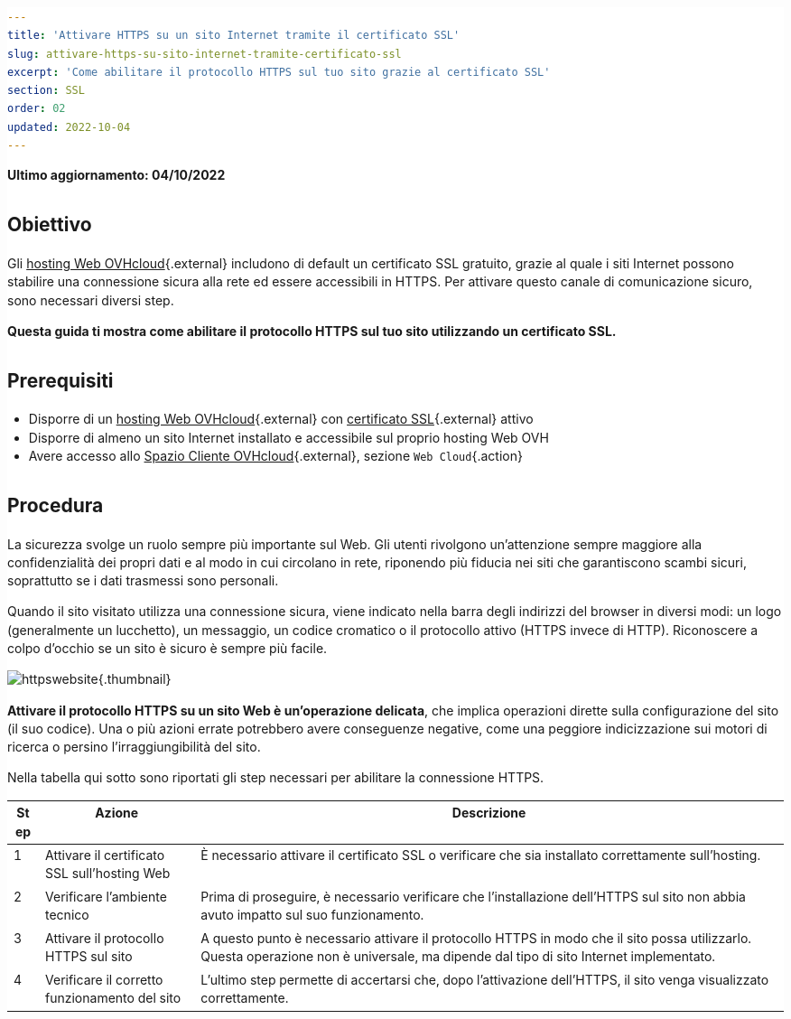 ```yaml
---
title: 'Attivare HTTPS su un sito Internet tramite il certificato SSL'
slug: attivare-https-su-sito-internet-tramite-certificato-ssl
excerpt: 'Come abilitare il protocollo HTTPS sul tuo sito grazie al certificato SSL'
section: SSL
order: 02
updated: 2022-10-04
---
```


**Ultimo aggiornamento: 04/10/2022**

## Obiettivo

Gli [hosting Web OVHcloud](https://www.ovhcloud.com/it/web-hosting/){.external} includono di default un certificato SSL gratuito, grazie al quale i siti Internet possono stabilire una connessione sicura alla rete ed essere accessibili in HTTPS. Per attivare questo canale di comunicazione sicuro, sono necessari diversi step.

**Questa guida ti mostra come abilitare il protocollo HTTPS sul tuo sito utilizzando un certificato SSL.**

## Prerequisiti

- Disporre di un [hosting Web OVHcloud](https://www.ovhcloud.com/it/web-hosting/){.external} con [certificato SSL](https://www.ovhcloud.com/it/web-hosting/options/ssl/){.external} attivo
- Disporre di almeno un sito Internet installato e accessibile sul proprio hosting Web OVH
- Avere accesso allo [Spazio Cliente OVHcloud](https://www.ovh.com/auth/?action=gotomanager&from=https://www.ovh.it/&ovhSubsidiary=it){.external}, sezione `Web Cloud`{.action}

## Procedura

La sicurezza svolge un ruolo sempre più importante sul Web. Gli utenti rivolgono un’attenzione sempre maggiore alla confidenzialità dei propri dati e al modo in cui circolano in rete, riponendo più fiducia nei siti che garantiscono scambi sicuri, soprattutto se i dati trasmessi sono personali. 

Quando il sito visitato utilizza una connessione sicura, viene indicato nella barra degli indirizzi del browser in diversi modi: un logo (generalmente un lucchetto), un messaggio, un codice cromatico o il protocollo attivo (HTTPS invece di HTTP). Riconoscere a colpo d’occhio se un sito è sicuro è sempre più facile.

![httpswebsite](images/activate-https-website-ssl-step1.png){.thumbnail}

**Attivare il protocollo HTTPS su un sito Web è un’operazione delicata**, che implica operazioni dirette sulla configurazione del sito (il suo codice). Una o più azioni errate potrebbero avere conseguenze negative, come una peggiore indicizzazione sui motori di ricerca o persino l’irraggiungibilità del sito. 

Nella tabella qui sotto sono riportati gli step necessari per abilitare la connessione HTTPS.

|Step|Azione|Descrizione|
|---|---|---|
|1|Attivare il certificato SSL sull’hosting Web|È necessario attivare il certificato SSL o verificare che sia installato correttamente sull’hosting.|
|2|Verificare l’ambiente tecnico|Prima di proseguire, è necessario verificare che l’installazione dell’HTTPS sul sito non abbia avuto impatto sul suo funzionamento.|
|3|Attivare il protocollo HTTPS sul sito|A questo punto è necessario attivare il protocollo HTTPS in modo che il sito possa utilizzarlo. Questa operazione non è universale, ma dipende dal tipo di sito Internet implementato.|
|4|Verificare il corretto funzionamento del sito|L’ultimo step permette di accertarsi che, dopo l’attivazione dell’HTTPS, il sito venga visualizzato correttamente.|
